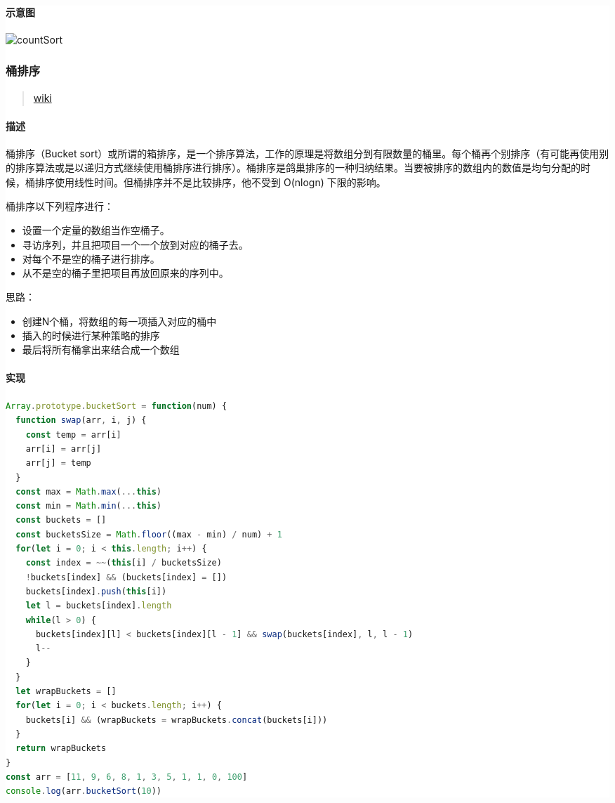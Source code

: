 #### 示意图
![countSort](../images/countSort.gif)

### 桶排序

> [wiki](https://zh.wikipedia.org/wiki/%E6%A1%B6%E6%8E%92%E5%BA%8F)

#### 描述
桶排序（Bucket sort）或所谓的箱排序，是一个排序算法，工作的原理是将数组分到有限数量的桶里。每个桶再个别排序（有可能再使用别的排序算法或是以递归方式继续使用桶排序进行排序）。桶排序是鸽巢排序的一种归纳结果。当要被排序的数组内的数值是均匀分配的时候，桶排序使用线性时间。但桶排序并不是比较排序，他不受到 O(nlogn) 下限的影响。

桶排序以下列程序进行：
- 设置一个定量的数组当作空桶子。
- 寻访序列，并且把项目一个一个放到对应的桶子去。
- 对每个不是空的桶子进行排序。
- 从不是空的桶子里把项目再放回原来的序列中。

思路：
- 创建N个桶，将数组的每一项插入对应的桶中
- 插入的时候进行某种策略的排序
- 最后将所有桶拿出来结合成一个数组

#### 实现
```js
Array.prototype.bucketSort = function(num) {
  function swap(arr, i, j) {
    const temp = arr[i]
    arr[i] = arr[j]
    arr[j] = temp
  }
  const max = Math.max(...this)
  const min = Math.min(...this)
  const buckets = []
  const bucketsSize = Math.floor((max - min) / num) + 1
  for(let i = 0; i < this.length; i++) {
    const index = ~~(this[i] / bucketsSize)
    !buckets[index] && (buckets[index] = [])
    buckets[index].push(this[i])
    let l = buckets[index].length
    while(l > 0) {
      buckets[index][l] < buckets[index][l - 1] && swap(buckets[index], l, l - 1)
      l--
    }
  }
  let wrapBuckets = []
  for(let i = 0; i < buckets.length; i++) {
    buckets[i] && (wrapBuckets = wrapBuckets.concat(buckets[i]))
  }
  return wrapBuckets
}
const arr = [11, 9, 6, 8, 1, 3, 5, 1, 1, 0, 100]
console.log(arr.bucketSort(10))
```
